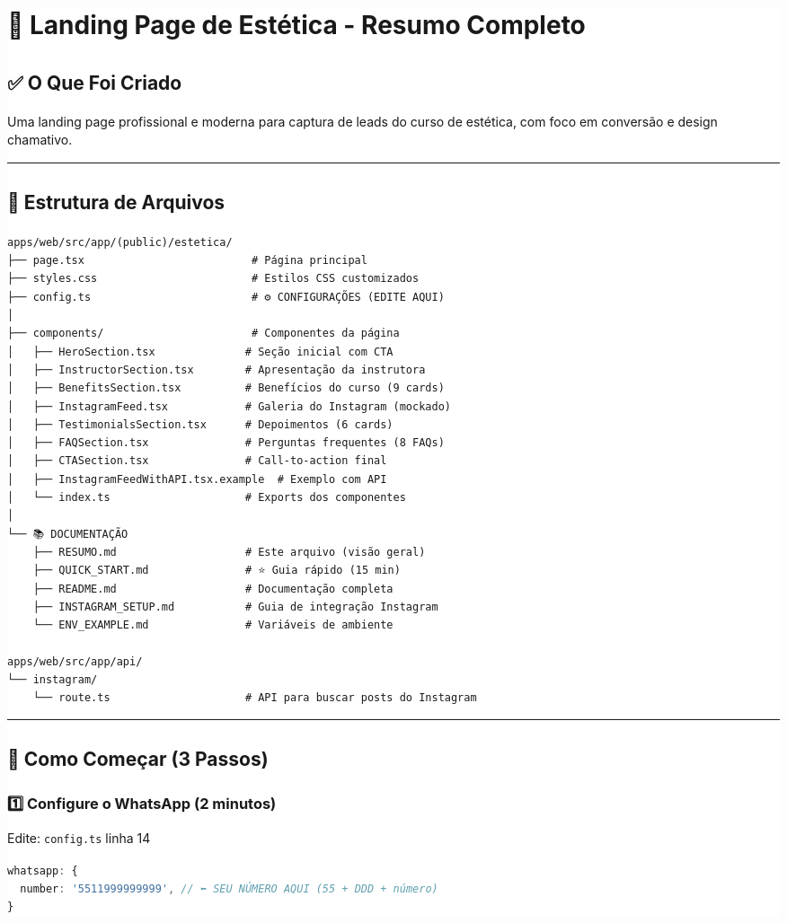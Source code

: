 # 🎨 Landing Page de Estética - Resumo Completo

## ✅ O Que Foi Criado

Uma landing page profissional e moderna para captura de leads do curso de estética, com foco em conversão e design chamativo.

---

## 📁 Estrutura de Arquivos

```
apps/web/src/app/(public)/estetica/
├── page.tsx                          # Página principal
├── styles.css                        # Estilos CSS customizados
├── config.ts                         # ⚙️ CONFIGURAÇÕES (EDITE AQUI)
│
├── components/                       # Componentes da página
│   ├── HeroSection.tsx              # Seção inicial com CTA
│   ├── InstructorSection.tsx        # Apresentação da instrutora
│   ├── BenefitsSection.tsx          # Benefícios do curso (9 cards)
│   ├── InstagramFeed.tsx            # Galeria do Instagram (mockado)
│   ├── TestimonialsSection.tsx      # Depoimentos (6 cards)
│   ├── FAQSection.tsx               # Perguntas frequentes (8 FAQs)
│   ├── CTASection.tsx               # Call-to-action final
│   ├── InstagramFeedWithAPI.tsx.example  # Exemplo com API
│   └── index.ts                     # Exports dos componentes
│
└── 📚 DOCUMENTAÇÃO
    ├── RESUMO.md                    # Este arquivo (visão geral)
    ├── QUICK_START.md               # ⭐ Guia rápido (15 min)
    ├── README.md                    # Documentação completa
    ├── INSTAGRAM_SETUP.md           # Guia de integração Instagram
    └── ENV_EXAMPLE.md               # Variáveis de ambiente

apps/web/src/app/api/
└── instagram/
    └── route.ts                     # API para buscar posts do Instagram
```

---

## 🚀 Como Começar (3 Passos)

### 1️⃣ Configure o WhatsApp (2 minutos)

Edite: `config.ts` linha 14

```typescript
whatsapp: {
  number: '5511999999999', // ⬅️ SEU NÚMERO AQUI (55 + DDD + número)
}
```
